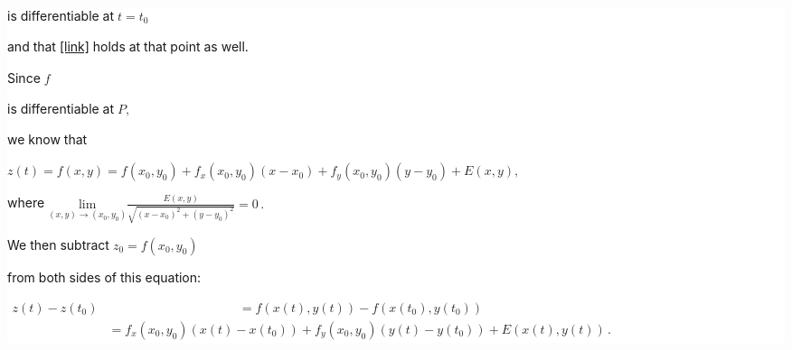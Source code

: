  is differentiable at <math xmlns="http://www.w3.org/1998/Math/MathML"><mrow><mi>t</mi><mo>=</mo><msub><mi>t</mi><mn>0</mn></msub></mrow></math>

 and that [\[link\]](#fs-id1167794005848) holds at that point as well.

Since <math xmlns="http://www.w3.org/1998/Math/MathML"><mi>f</mi></math>

 is differentiable at <math xmlns="http://www.w3.org/1998/Math/MathML"><mrow><mi>P</mi><mo>,</mo></mrow></math>

 we know that

<div data-type="equation" class="equation">
<math xmlns="http://www.w3.org/1998/Math/MathML"><mrow><mi>z</mi><mrow><mo>(</mo><mi>t</mi><mo>)</mo></mrow><mo>=</mo><mi>f</mi><mrow><mo>(</mo><mrow><mi>x</mi><mo>,</mo><mi>y</mi></mrow><mo>)</mo></mrow><mo>=</mo><mi>f</mi><mrow><mo>(</mo><mrow><msub><mi>x</mi><mn>0</mn></msub><mo>,</mo><msub><mi>y</mi><mn>0</mn></msub></mrow><mo>)</mo></mrow><mo>+</mo><msub><mi>f</mi><mi>x</mi></msub><mrow><mo>(</mo><mrow><msub><mi>x</mi><mn>0</mn></msub><mo>,</mo><msub><mi>y</mi><mn>0</mn></msub></mrow><mo>)</mo></mrow><mrow><mo>(</mo><mrow><mi>x</mi><mo>−</mo><msub><mi>x</mi><mn>0</mn></msub></mrow><mo>)</mo></mrow><mo>+</mo><msub><mi>f</mi><mi>y</mi></msub><mrow><mo>(</mo><mrow><msub><mi>x</mi><mn>0</mn></msub><mo>,</mo><msub><mi>y</mi><mn>0</mn></msub></mrow><mo>)</mo></mrow><mrow><mo>(</mo><mrow><mi>y</mi><mo>−</mo><msub><mi>y</mi><mn>0</mn></msub></mrow><mo>)</mo></mrow><mo>+</mo><mi>E</mi><mrow><mo>(</mo><mrow><mi>x</mi><mo>,</mo><mi>y</mi></mrow><mo>)</mo></mrow><mo>,</mo></mrow></math>
</div>

where <math xmlns="http://www.w3.org/1998/Math/MathML"><mrow><munder><mrow><mtext>lim</mtext></mrow><mrow><mrow><mo>(</mo><mrow><mi>x</mi><mo>,</mo><mi>y</mi></mrow><mo>)</mo></mrow><mo stretchy="false">→</mo><mrow><mo>(</mo><mrow><msub><mi>x</mi><mn>0</mn></msub><mo>,</mo><msub><mi>y</mi><mn>0</mn></msub></mrow><mo>)</mo></mrow></mrow></munder><mfrac><mrow><mi>E</mi><mrow><mo>(</mo><mrow><mi>x</mi><mo>,</mo><mi>y</mi></mrow><mo>)</mo></mrow></mrow><mrow><msqrt><mrow><msup><mrow><mrow><mo>(</mo><mrow><mi>x</mi><mo>−</mo><msub><mi>x</mi><mn>0</mn></msub></mrow><mo>)</mo></mrow></mrow><mn>2</mn></msup><mo>+</mo><msup><mrow><mrow><mo>(</mo><mrow><mi>y</mi><mo>−</mo><msub><mi>y</mi><mn>0</mn></msub></mrow><mo>)</mo></mrow></mrow><mn>2</mn></msup></mrow></msqrt></mrow></mfrac><mo>=</mo><mn>0</mn><mo>.</mo></mrow></math>

 We then subtract <math xmlns="http://www.w3.org/1998/Math/MathML"><mrow><msub><mi>z</mi><mn>0</mn></msub><mo>=</mo><mi>f</mi><mrow><mo>(</mo><mrow><msub><mi>x</mi><mn>0</mn></msub><mo>,</mo><msub><mi>y</mi><mn>0</mn></msub></mrow><mo>)</mo></mrow></mrow></math>

 from both sides of this equation:

<div data-type="equation" class="equation unnumbered" data-label="">
<math xmlns="http://www.w3.org/1998/Math/MathML"><mtable><mtr><mtd columnalign="right"><mi>z</mi><mrow><mo>(</mo><mi>t</mi><mo>)</mo></mrow><mo>−</mo><mi>z</mi><mrow><mo>(</mo><mrow><msub><mi>t</mi><mn>0</mn></msub></mrow><mo>)</mo></mrow></mtd><mtd columnalign="left"><mo>=</mo><mi>f</mi><mrow><mo>(</mo><mrow><mi>x</mi><mrow><mo>(</mo><mi>t</mi><mo>)</mo></mrow><mo>,</mo><mi>y</mi><mrow><mo>(</mo><mi>t</mi><mo>)</mo></mrow></mrow><mo>)</mo></mrow><mo>−</mo><mi>f</mi><mrow><mo>(</mo><mrow><mi>x</mi><mrow><mo>(</mo><mrow><msub><mi>t</mi><mn>0</mn></msub></mrow><mo>)</mo></mrow><mo>,</mo><mi>y</mi><mrow><mo>(</mo><mrow><msub><mi>t</mi><mn>0</mn></msub></mrow><mo>)</mo></mrow></mrow><mo>)</mo></mrow></mtd></mtr><mtr><mtd /><mtd columnalign="left"><mo>=</mo><msub><mi>f</mi><mi>x</mi></msub><mrow><mo>(</mo><mrow><msub><mi>x</mi><mn>0</mn></msub><mo>,</mo><msub><mi>y</mi><mn>0</mn></msub></mrow><mo>)</mo></mrow><mrow><mo>(</mo><mrow><mi>x</mi><mrow><mo>(</mo><mi>t</mi><mo>)</mo></mrow><mo>−</mo><mi>x</mi><mrow><mo>(</mo><mrow><msub><mi>t</mi><mn>0</mn></msub></mrow><mo>)</mo></mrow></mrow><mo>)</mo></mrow><mo>+</mo><msub><mi>f</mi><mi>y</mi></msub><mrow><mo>(</mo><mrow><msub><mi>x</mi><mn>0</mn></msub><mo>,</mo><msub><mi>y</mi><mn>0</mn></msub></mrow><mo>)</mo></mrow><mrow><mo>(</mo><mrow><mi>y</mi><mrow><mo>(</mo><mi>t</mi><mo>)</mo></mrow><mo>−</mo><mi>y</mi><mrow><mo>(</mo><mrow><msub><mi>t</mi><mn>0</mn></msub></mrow><mo>)</mo></mrow></mrow><mo>)</mo></mrow><mo>+</mo><mi>E</mi><mrow><mo>(</mo><mrow><mi>x</mi><mrow><mo>(</mo><mi>t</mi><mo>)</mo></mrow><mo>,</mo><mi>y</mi><mrow><mo>(</mo><mi>t</mi><mo>)</mo></mrow></mrow><mo>)</mo></mrow><mo>.</mo></mtd></mtr></mtable></math>
</div>
